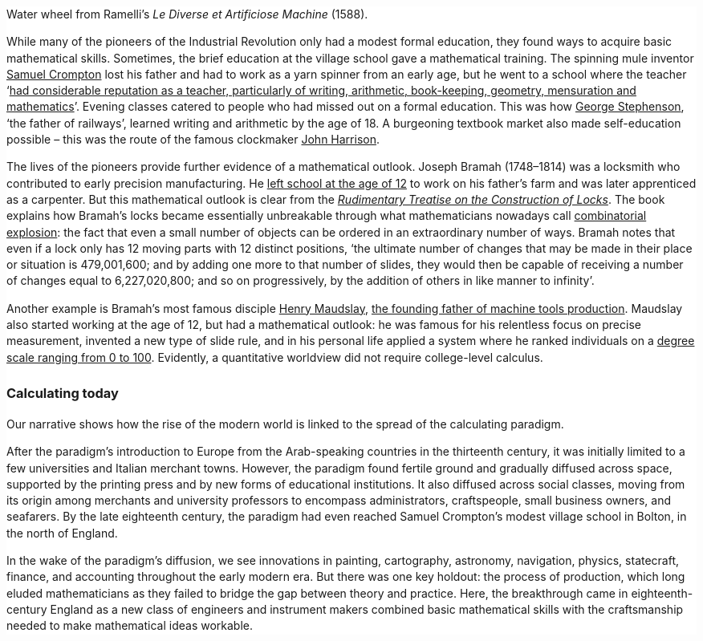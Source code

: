 Water wheel from Ramelli’s *Le Diverse et Artificiose Machine* (1588).

While many of the pioneers of the Industrial Revolution only had a modest formal education, they found ways to acquire basic mathematical skills. Sometimes, the brief education at the village school gave a mathematical training. The spinning mule inventor [Samuel Crompton](https://en.wikipedia.org/wiki/Samuel_Crompton) lost his father and had to work as a yarn spinner from an early age, but he went to a school where the teacher ‘[had considerable reputation as a teacher, particularly of writing, arithmetic, book-keeping, geometry, mensuration and mathematics](https://archive.org/details/lifeandtimessam01colegoog)’. Evening classes catered to people who had missed out on a formal education. This was how [George Stephenson](https://en.wikipedia.org/wiki/George_Stephenson), ‘the father of railways’, learned writing and arithmetic by the age of 18\. A burgeoning textbook market also made self-education possible – this was the route of the famous clockmaker [John Harrison](https://en.wikipedia.org/wiki/John_Harrison). 

The lives of the pioneers provide further evidence of a mathematical outlook. Joseph Bramah (1748–1814) was a locksmith who contributed to early precision manufacturing. He [left school at the age of 12](https://www.heritagesilkstone.co.uk/joseph-bramah) to work on his father’s farm and was later apprenticed as a carpenter. But this mathematical outlook is clear from the [*Rudimentary Treatise on the Construction of Locks*](https://www.gutenberg.org/cache/epub/63128/pg63128-images.html#Page82). The book explains how Bramah’s locks became essentially unbreakable through what mathematicians nowadays call [combinatorial explosion](https://en.wikipedia.org/wiki/Combinatorial_explosion#:~:text=In%20mathematics%2C%20a%20combinatorial%20explosion,the%20intractability%20of%20certain%20problems.): the fact that even a small number of objects can be ordered in an extraordinary number of ways. Bramah notes that even if a lock only has 12 moving parts with 12 distinct positions, ‘the ultimate number of changes that may be made in their place or situation is 479,001,600; and by adding one more to that number of slides, they would then be capable of receiving a number of changes equal to 6,227,020,800; and so on progressively, by the addition of others in like manner to infinity’.

Another example is Bramah’s most famous disciple [Henry Maudslay](https://archive.org/details/in.ernet.dli.2015.525123/page/n13/mode/2up), [the founding father of machine tools production](https://en.wikipedia.org/wiki/Henry_Maudslay). Maudslay also started working at the age of 12, but had a mathematical outlook: he was famous for his relentless focus on precise measurement, invented a new type of slide rule, and in his personal life applied a system where he ranked individuals on a [degree scale ranging from 0 to 100](https://archive.org/details/jamesnasengineer00nasmrich/page/x/mode/2up). Evidently, a quantitative worldview did not require college-level calculus.

### **Calculating today**

Our narrative shows how the rise of the modern world is linked to the spread of the calculating paradigm. 

After the paradigm’s introduction to Europe from the Arab-speaking countries in the thirteenth century, it was initially limited to a few universities and Italian merchant towns. However, the paradigm found fertile ground and gradually diffused across space, supported by the printing press and by new forms of educational institutions. It also diffused across social classes, moving from its origin among merchants and university professors to encompass administrators, craftspeople, small business owners, and seafarers. By the late eighteenth century, the paradigm had even reached Samuel Crompton’s modest village school in Bolton, in the north of England.

In the wake of the paradigm’s diffusion, we see innovations in painting, cartography, astronomy, navigation, physics, statecraft, finance, and accounting throughout the early modern era. But there was one key holdout: the process of production, which long eluded mathematicians as they failed to bridge the gap between theory and practice. Here, the breakthrough came in eighteenth-century England as a new class of engineers and instrument makers combined basic mathematical skills with the craftsmanship needed to make mathematical ideas workable.
